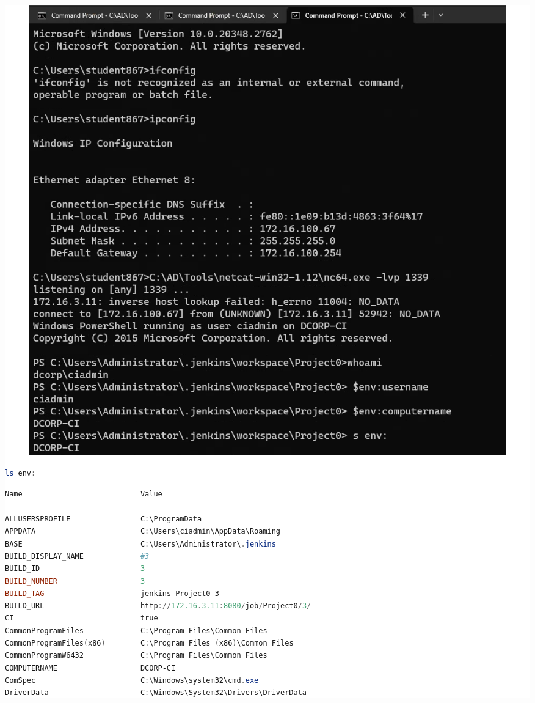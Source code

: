 <figure><img src="../../.gitbook/assets/image (12).png" alt=""><figcaption></figcaption></figure>

```powershell
ls env:
```

```powershell
Name                           Value
----                           -----
ALLUSERSPROFILE                C:\ProgramData
APPDATA                        C:\Users\ciadmin\AppData\Roaming
BASE                           C:\Users\Administrator\.jenkins
BUILD_DISPLAY_NAME             #3
BUILD_ID                       3
BUILD_NUMBER                   3
BUILD_TAG                      jenkins-Project0-3
BUILD_URL                      http://172.16.3.11:8080/job/Project0/3/
CI                             true
CommonProgramFiles             C:\Program Files\Common Files
CommonProgramFiles(x86)        C:\Program Files (x86)\Common Files
CommonProgramW6432             C:\Program Files\Common Files
COMPUTERNAME                   DCORP-CI
ComSpec                        C:\Windows\system32\cmd.exe
DriverData                     C:\Windows\System32\Drivers\DriverData
```